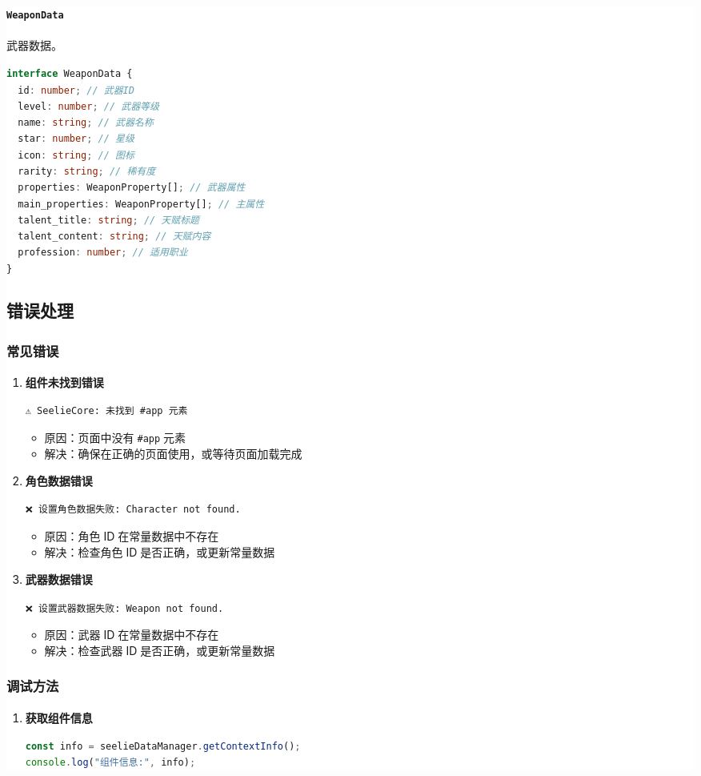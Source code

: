 #### `WeaponData`

武器数据。

```typescript
interface WeaponData {
  id: number; // 武器ID
  level: number; // 武器等级
  name: string; // 武器名称
  star: number; // 星级
  icon: string; // 图标
  rarity: string; // 稀有度
  properties: WeaponProperty[]; // 武器属性
  main_properties: WeaponProperty[]; // 主属性
  talent_title: string; // 天赋标题
  talent_content: string; // 天赋内容
  profession: number; // 适用职业
}
```

## 错误处理

### 常见错误

1. **组件未找到错误**

   ```
   ⚠️ SeelieCore: 未找到 #app 元素
   ```

   - 原因：页面中没有 `#app` 元素
   - 解决：确保在正确的页面使用，或等待页面加载完成

2. **角色数据错误**

   ```
   ❌ 设置角色数据失败: Character not found.
   ```

   - 原因：角色 ID 在常量数据中不存在
   - 解决：检查角色 ID 是否正确，或更新常量数据

3. **武器数据错误**
   ```
   ❌ 设置武器数据失败: Weapon not found.
   ```
   - 原因：武器 ID 在常量数据中不存在
   - 解决：检查武器 ID 是否正确，或更新常量数据

### 调试方法

1. **获取组件信息**

   ```typescript
   const info = seelieDataManager.getContextInfo();
   console.log("组件信息:", info);
   ```
